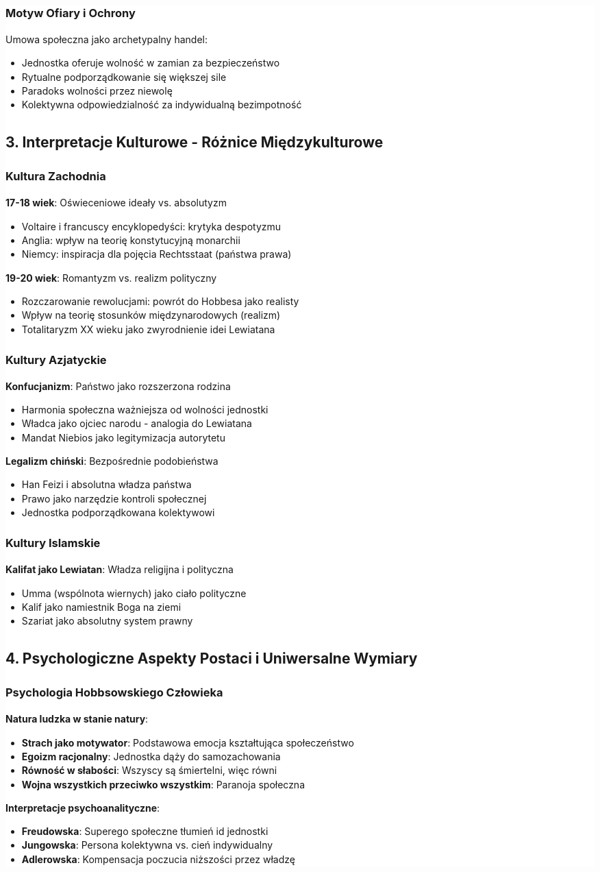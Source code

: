 ### Motyw Ofiary i Ochrony
Umowa społeczna jako archetypalny handel:
- Jednostka oferuje wolność w zamian za bezpieczeństwo
- Rytualne podporządkowanie się większej sile
- Paradoks wolności przez niewolę
- Kolektywna odpowiedzialność za indywidualną bezimpotność

## 3. Interpretacje Kulturowe - Różnice Międzykulturowe

### Kultura Zachodnia
**17-18 wiek**: Oświeceniowe ideały vs. absolutyzm
- Voltaire i francuscy encyklopedyści: krytyka despotyzmu
- Anglia: wpływ na teorię konstytucyjną monarchii
- Niemcy: inspiracja dla pojęcia Rechtsstaat (państwa prawa)

**19-20 wiek**: Romantyzm vs. realizm polityczny
- Rozczarowanie rewolucjami: powrót do Hobbesa jako realisty
- Wpływ na teorię stosunków międzynarodowych (realizm)
- Totalitaryzm XX wieku jako zwyrodnienie idei Lewiatana

### Kultury Azjatyckie
**Konfucjanizm**: Państwo jako rozszerzona rodzina
- Harmonia społeczna ważniejsza od wolności jednostki
- Władca jako ojciec narodu - analogia do Lewiatana
- Mandat Niebios jako legitymizacja autorytetu

**Legalizm chiński**: Bezpośrednie podobieństwa
- Han Feizi i absolutna władza państwa
- Prawo jako narzędzie kontroli społecznej
- Jednostka podporządkowana kolektywowi

### Kultury Islamskie
**Kalifat jako Lewiatan**: Władza religijna i polityczna
- Umma (wspólnota wiernych) jako ciało polityczne
- Kalif jako namiestnik Boga na ziemi
- Szariat jako absolutny system prawny

## 4. Psychologiczne Aspekty Postaci i Uniwersalne Wymiary

### Psychologia Hobbsowskiego Człowieka
**Natura ludzka w stanie natury**:
- **Strach jako motywator**: Podstawowa emocja kształtująca społeczeństwo
- **Egoizm racjonalny**: Jednostka dąży do samozachowania
- **Równość w słabości**: Wszyscy są śmiertelni, więc równi
- **Wojna wszystkich przeciwko wszystkim**: Paranoja społeczna

**Interpretacje psychoanalityczne**:
- **Freudowska**: Superego społeczne tłumień id jednostki
- **Jungowska**: Persona kolektywna vs. cień indywidualny
- **Adlerowska**: Kompensacja poczucia niższości przez władzę
